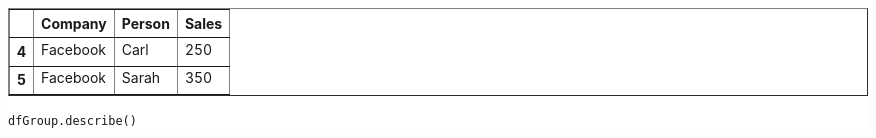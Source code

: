 
<div>
<style scoped>
    .dataframe tbody tr th:only-of-type {
        vertical-align: middle;
    }

    .dataframe tbody tr th {
        vertical-align: top;
    }

    .dataframe thead th {
        text-align: right;
    }
</style>
<table border="1" class="dataframe">
  <thead>
    <tr style="text-align: right;">
      <th></th>
      <th>Company</th>
      <th>Person</th>
      <th>Sales</th>
    </tr>
  </thead>
  <tbody>
    <tr>
      <th>4</th>
      <td>Facebook</td>
      <td>Carl</td>
      <td>250</td>
    </tr>
    <tr>
      <th>5</th>
      <td>Facebook</td>
      <td>Sarah</td>
      <td>350</td>
    </tr>
  </tbody>
</table>
</div>




```python
dfGroup.describe()
```




<div>
<style scoped>
    .dataframe tbody tr th:only-of-type {
        vertical-align: middle;
    }
